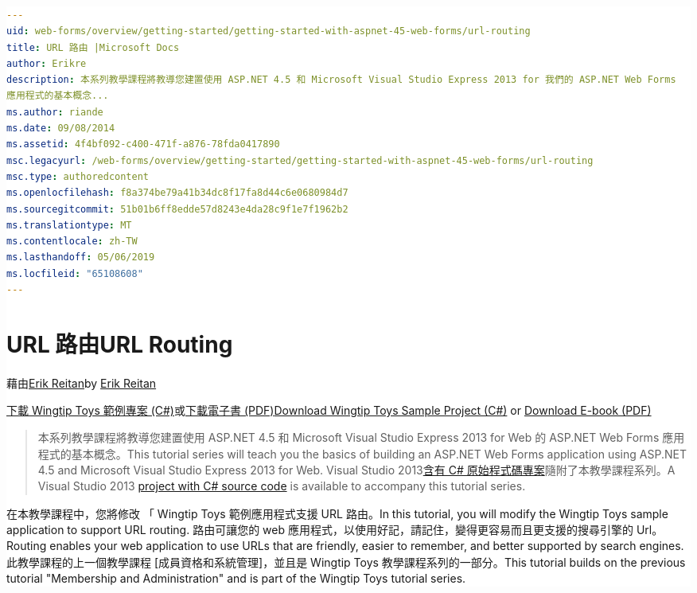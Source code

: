 ```yaml
---
uid: web-forms/overview/getting-started/getting-started-with-aspnet-45-web-forms/url-routing
title: URL 路由 |Microsoft Docs
author: Erikre
description: 本系列教學課程將教導您建置使用 ASP.NET 4.5 和 Microsoft Visual Studio Express 2013 for 我們的 ASP.NET Web Forms 應用程式的基本概念...
ms.author: riande
ms.date: 09/08/2014
ms.assetid: 4f4bf092-c400-471f-a876-78fda0417890
msc.legacyurl: /web-forms/overview/getting-started/getting-started-with-aspnet-45-web-forms/url-routing
msc.type: authoredcontent
ms.openlocfilehash: f8a374be79a41b34dc8f17fa8d44c6e0680984d7
ms.sourcegitcommit: 51b01b6ff8edde57d8243e4da28c9f1e7f1962b2
ms.translationtype: MT
ms.contentlocale: zh-TW
ms.lasthandoff: 05/06/2019
ms.locfileid: "65108608"
---
```

# <a name="url-routing"></a><span data-ttu-id="2dc33-103">URL 路由</span><span class="sxs-lookup"><span data-stu-id="2dc33-103">URL Routing</span></span>

<span data-ttu-id="2dc33-104">藉由[Erik Reitan](https://github.com/Erikre)</span><span class="sxs-lookup"><span data-stu-id="2dc33-104">by [Erik Reitan](https://github.com/Erikre)</span></span>

<span data-ttu-id="2dc33-105">[下載 Wingtip Toys 範例專案 (C#)](http://go.microsoft.com/fwlink/?LinkID=389434&clcid=0x409)或[下載電子書 (PDF)](http://download.microsoft.com/download/0/F/B/0FBFAA46-2BFD-478F-8E56-7BF3C672DF9D/Getting%20Started%20with%20ASP.NET%204.5%20Web%20Forms%20and%20Visual%20Studio%202013.pdf)</span><span class="sxs-lookup"><span data-stu-id="2dc33-105">[Download Wingtip Toys Sample Project (C#)](http://go.microsoft.com/fwlink/?LinkID=389434&clcid=0x409) or [Download E-book (PDF)](http://download.microsoft.com/download/0/F/B/0FBFAA46-2BFD-478F-8E56-7BF3C672DF9D/Getting%20Started%20with%20ASP.NET%204.5%20Web%20Forms%20and%20Visual%20Studio%202013.pdf)</span></span>

> <span data-ttu-id="2dc33-106">本系列教學課程將教導您建置使用 ASP.NET 4.5 和 Microsoft Visual Studio Express 2013 for Web 的 ASP.NET Web Forms 應用程式的基本概念。</span><span class="sxs-lookup"><span data-stu-id="2dc33-106">This tutorial series will teach you the basics of building an ASP.NET Web Forms application using ASP.NET 4.5 and Microsoft Visual Studio Express 2013 for Web.</span></span> <span data-ttu-id="2dc33-107">Visual Studio 2013[含有 C# 原始程式碼專案](https://go.microsoft.com/fwlink/?LinkID=389434&clcid=0x409)隨附了本教學課程系列。</span><span class="sxs-lookup"><span data-stu-id="2dc33-107">A Visual Studio 2013 [project with C# source code](https://go.microsoft.com/fwlink/?LinkID=389434&clcid=0x409) is available to accompany this tutorial series.</span></span>

<span data-ttu-id="2dc33-108">在本教學課程中，您將修改 「 Wingtip Toys 範例應用程式支援 URL 路由。</span><span class="sxs-lookup"><span data-stu-id="2dc33-108">In this tutorial, you will modify the Wingtip Toys sample application to support URL routing.</span></span> <span data-ttu-id="2dc33-109">路由可讓您的 web 應用程式，以使用好記，請記住，變得更容易而且更支援的搜尋引擎的 Url。</span><span class="sxs-lookup"><span data-stu-id="2dc33-109">Routing enables your web application to use URLs that are friendly, easier to remember, and better supported by search engines.</span></span> <span data-ttu-id="2dc33-110">此教學課程的上一個教學課程 [成員資格和系統管理]，並且是 Wingtip Toys 教學課程系列的一部分。</span><span class="sxs-lookup"><span data-stu-id="2dc33-110">This tutorial builds on the previous tutorial "Membership and Administration" and is part of the Wingtip Toys tutorial series.</span></span>
